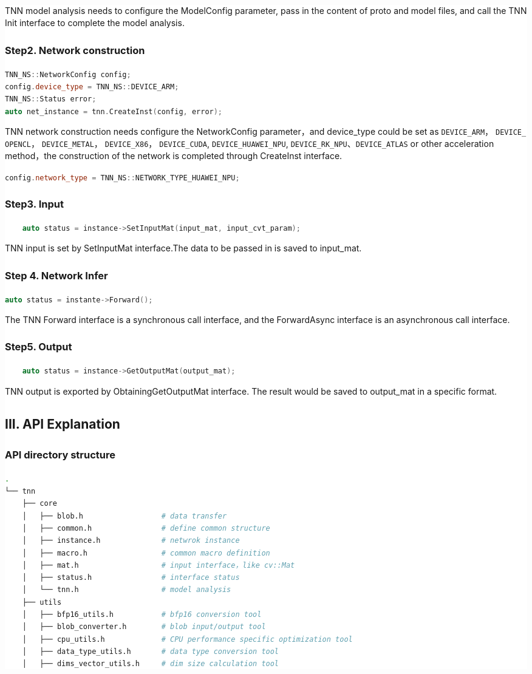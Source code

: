 TNN model analysis needs to configure the ModelConfig parameter, pass in the content of proto and model files, and call the TNN Init interface to complete the model analysis.


### Step2. Network construction

```cpp
TNN_NS::NetworkConfig config;
config.device_type = TNN_NS::DEVICE_ARM;
TNN_NS::Status error;
auto net_instance = tnn.CreateInst(config, error);
```

TNN network construction needs configure the NetworkConfig parameter，and device_type could be set as `DEVICE_ARM`， `DEVICE_OPENCL`， `DEVICE_METAL`， `DEVICE_X86`， `DEVICE_CUDA`, `DEVICE_HUAWEI_NPU`, `DEVICE_RK_NPU`、`DEVICE_ATLAS` or other acceleration method，the construction of the network is completed through CreateInst interface.

```cpp
config.network_type = TNN_NS::NETWORK_TYPE_HUAWEI_NPU;
```

### Step3. Input

```cpp
    auto status = instance->SetInputMat(input_mat, input_cvt_param);
```

TNN input is set by SetInputMat interface.The data to be passed in is saved to input_mat.

### Step 4. Network Infer

```cpp
auto status = instante->Forward();
```
The TNN Forward interface is a synchronous call interface, and the ForwardAsync interface is an asynchronous call interface.

### Step5. Output 

```cpp
    auto status = instance->GetOutputMat(output_mat);
```

TNN output is exported by ObtainingGetOutputMat interface. The result would be saved to output_mat in a specific format.

## III. API Explanation

### API directory structure 

```bash
.
└── tnn
    ├── core
    │   ├── blob.h                  # data transfer
    │   ├── common.h                # define common structure
    │   ├── instance.h              # netwrok instance
    │   ├── macro.h                 # common macro definition
    │   ├── mat.h                   # input interface，like cv::Mat
    │   ├── status.h                # interface status
    │   └── tnn.h                   # model analysis
    ├── utils
    │   ├── bfp16_utils.h           # bfp16 conversion tool
    │   ├── blob_converter.h        # blob input/output tool
    │   ├── cpu_utils.h             # CPU performance specific optimization tool
    │   ├── data_type_utils.h       # data type conversion tool
    │   ├── dims_vector_utils.h     # dim size calculation tool
```